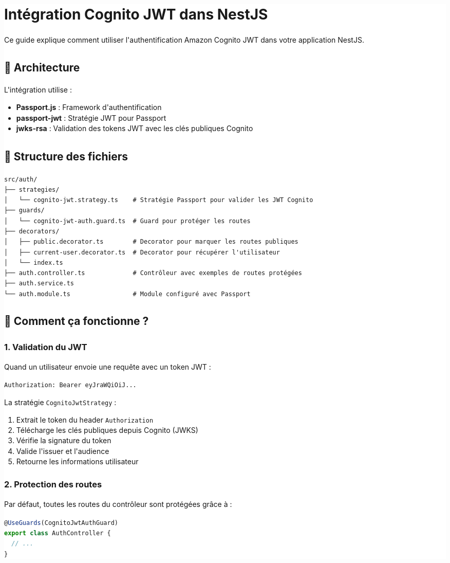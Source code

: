 # Intégration Cognito JWT dans NestJS

Ce guide explique comment utiliser l'authentification Amazon Cognito JWT dans votre application NestJS.

## 🎯 Architecture

L'intégration utilise :
- **Passport.js** : Framework d'authentification
- **passport-jwt** : Stratégie JWT pour Passport
- **jwks-rsa** : Validation des tokens JWT avec les clés publiques Cognito

## 📁 Structure des fichiers

```
src/auth/
├── strategies/
│   └── cognito-jwt.strategy.ts    # Stratégie Passport pour valider les JWT Cognito
├── guards/
│   └── cognito-jwt-auth.guard.ts  # Guard pour protéger les routes
├── decorators/
│   ├── public.decorator.ts        # Decorator pour marquer les routes publiques
│   ├── current-user.decorator.ts  # Decorator pour récupérer l'utilisateur
│   └── index.ts
├── auth.controller.ts             # Contrôleur avec exemples de routes protégées
├── auth.service.ts
└── auth.module.ts                 # Module configuré avec Passport
```

## 🔐 Comment ça fonctionne ?

### 1. Validation du JWT

Quand un utilisateur envoie une requête avec un token JWT :

```
Authorization: Bearer eyJraWQiOiJ...
```

La stratégie `CognitoJwtStrategy` :
1. Extrait le token du header `Authorization`
2. Télécharge les clés publiques depuis Cognito (JWKS)
3. Vérifie la signature du token
4. Valide l'issuer et l'audience
5. Retourne les informations utilisateur

### 2. Protection des routes

Par défaut, toutes les routes du contrôleur sont protégées grâce à :

```typescript
@UseGuards(CognitoJwtAuthGuard)
export class AuthController {
  // ...
}
```
